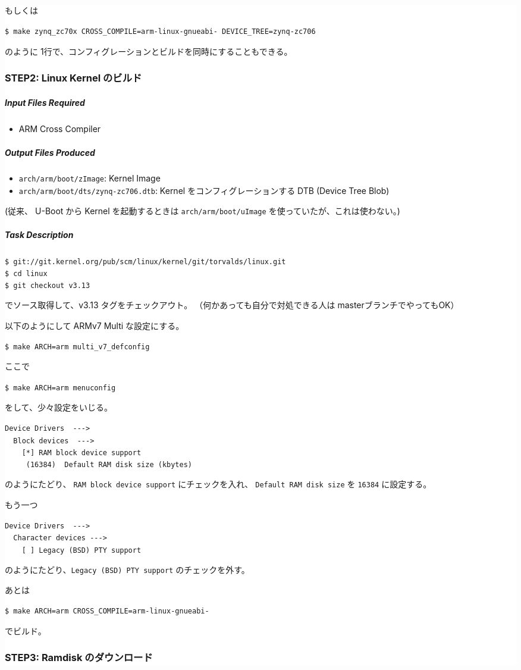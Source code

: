 もしくは

    $ make zynq_zc70x CROSS_COMPILE=arm-linux-gnueabi- DEVICE_TREE=zynq-zc706

のように 1行で、コンフィグレーションとビルドを同時にすることもできる。

### STEP2: Linux Kernel のビルド

##### Input Files Required

- ARM Cross Compiler

##### Output Files Produced

- `arch/arm/boot/zImage`: Kernel Image
- `arch/arm/boot/dts/zynq-zc706.dtb`: Kernel をコンフィグレーションする DTB (Device Tree Blob)

(従来、 U-Boot から Kernel を起動するときは `arch/arm/boot/uImage` を使っていたが、これは使わない。)

##### Task Description

    $ git://git.kernel.org/pub/scm/linux/kernel/git/torvalds/linux.git
    $ cd linux
    $ git checkout v3.13

でソース取得して、v3.13 タグをチェックアウト。
（何かあっても自分で対処できる人は masterブランチでやってもOK）

以下のようにして ARMv7 Multi な設定にする。

    $ make ARCH=arm multi_v7_defconfig

ここで

    $ make ARCH=arm menuconfig

をして、少々設定をいじる。

    Device Drivers  --->
      Block devices  --->
        [*] RAM block device support
         (16384)  Default RAM disk size (kbytes)

のようにたどり、 `RAM block device support` にチェックを入れ、
`Default RAM disk size` を `16384` に設定する。

もう一つ

    Device Drivers  --->
      Character devices --->
        [ ] Legacy (BSD) PTY support

のようにたどり、`Legacy (BSD) PTY support` のチェックを外す。

あとは

    $ make ARCH=arm CROSS_COMPILE=arm-linux-gnueabi-

でビルド。

### STEP3: Ramdisk のダウンロード

